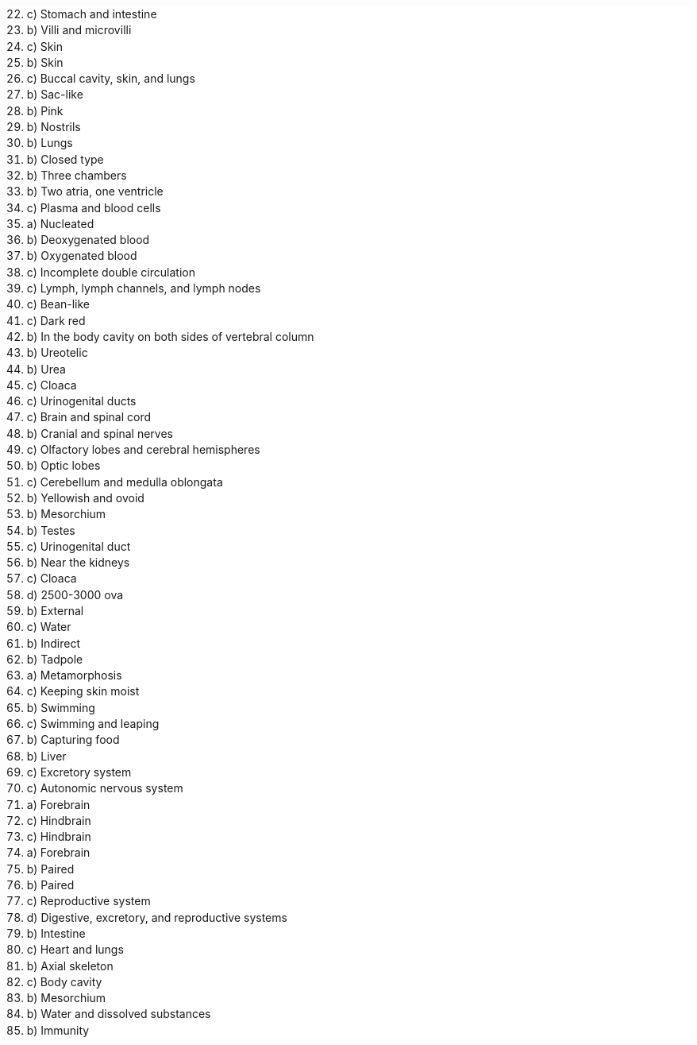 22. c) Stomach and intestine
23. b) Villi and microvilli
24. c) Skin
25. b) Skin
26. c) Buccal cavity, skin, and lungs
27. b) Sac-like
28. b) Pink
29. b) Nostrils
30. b) Lungs
31. b) Closed type
32. b) Three chambers
33. b) Two atria, one ventricle
34. c) Plasma and blood cells
35. a) Nucleated
36. b) Deoxygenated blood
37. b) Oxygenated blood
38. c) Incomplete double circulation
39. c) Lymph, lymph channels, and lymph nodes
40. c) Bean-like
41. c) Dark red
42. b) In the body cavity on both sides of vertebral column
43. b) Ureotelic
44. b) Urea
45. c) Cloaca
46. c) Urinogenital ducts
47. c) Brain and spinal cord
48. b) Cranial and spinal nerves
49. c) Olfactory lobes and cerebral hemispheres
50. b) Optic lobes
51. c) Cerebellum and medulla oblongata
52. b) Yellowish and ovoid
53. b) Mesorchium
54. b) Testes
55. c) Urinogenital duct
56. b) Near the kidneys
57. c) Cloaca
58. d) 2500-3000 ova
59. b) External
60. c) Water
61. b) Indirect
62. b) Tadpole
63. a) Metamorphosis
64. c) Keeping skin moist
65. b) Swimming
66. c) Swimming and leaping
67. b) Capturing food
68. b) Liver
69. c) Excretory system
70. c) Autonomic nervous system
71. a) Forebrain
72. c) Hindbrain
73. c) Hindbrain
74. a) Forebrain
75. b) Paired
76. b) Paired
77. c) Reproductive system
78. d) Digestive, excretory, and reproductive systems
79. b) Intestine
80. c) Heart and lungs
81. b) Axial skeleton
82. c) Body cavity
83. b) Mesorchium
84. b) Water and dissolved substances
85. b) Immunity